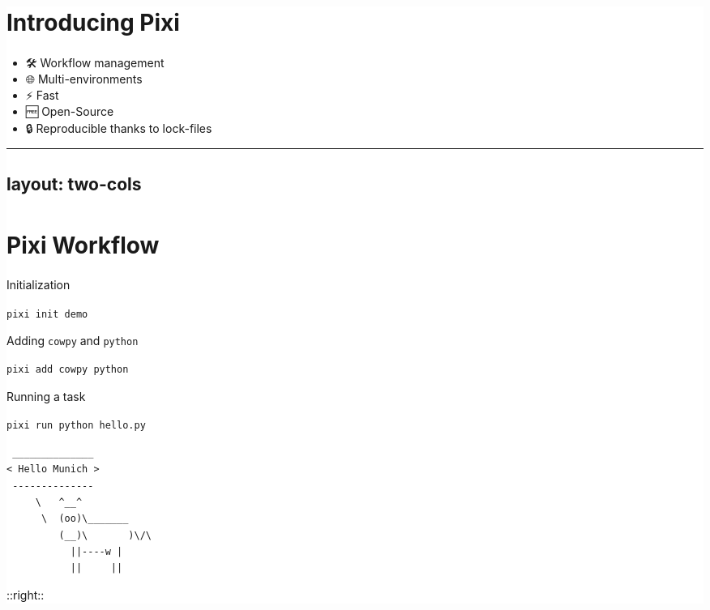 # Introducing Pixi

- 🛠️ Workflow management
- 🌐 Multi-environments
- ⚡ Fast
- 🆓 Open-Source
- 🔒 Reproducible thanks to lock-files



---
layout: two-cols
---

# Pixi Workflow

<div class="max-w-xs">

Initialization
```bash
pixi init demo
```
<v-click>

Adding `cowpy` and `python`
```bash
pixi add cowpy python
```

</v-click>

<v-click at="3">


Running a task

```bash
pixi run python hello.py
```

```
 ______________ 
< Hello Munich >
 -------------- 
     \   ^__^
      \  (oo)\_______
         (__)\       )\/\
           ||----w |
           ||     ||
```

</v-click>

</div>

::right::

